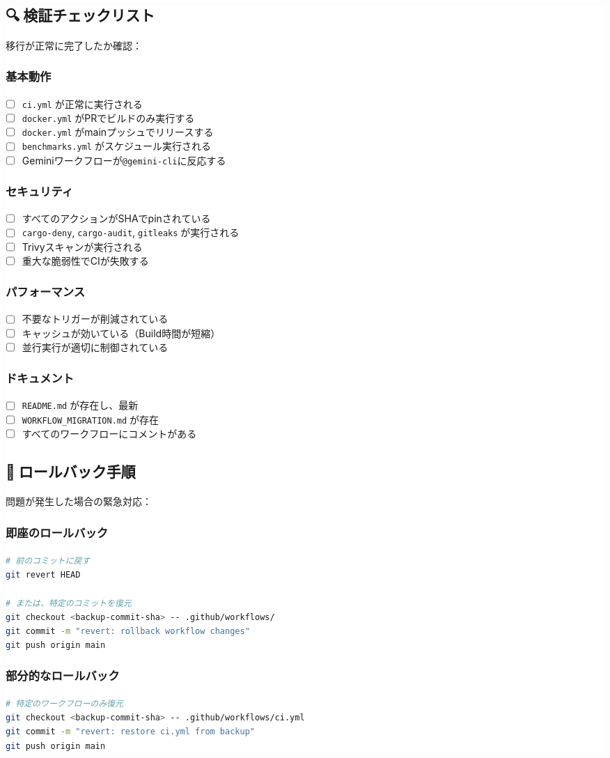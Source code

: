 ## 🔍 検証チェックリスト

移行が正常に完了したか確認：

### 基本動作

- [ ] `ci.yml` が正常に実行される
- [ ] `docker.yml` がPRでビルドのみ実行する
- [ ] `docker.yml` がmainプッシュでリリースする
- [ ] `benchmarks.yml` がスケジュール実行される
- [ ] Geminiワークフローが`@gemini-cli`に反応する

### セキュリティ

- [ ] すべてのアクションがSHAでpinされている
- [ ] `cargo-deny`, `cargo-audit`, `gitleaks` が実行される
- [ ] Trivyスキャンが実行される
- [ ] 重大な脆弱性でCIが失敗する

### パフォーマンス

- [ ] 不要なトリガーが削減されている
- [ ] キャッシュが効いている（Build時間が短縮）
- [ ] 並行実行が適切に制御されている

### ドキュメント

- [ ] `README.md` が存在し、最新
- [ ] `WORKFLOW_MIGRATION.md` が存在
- [ ] すべてのワークフローにコメントがある

## 🚨 ロールバック手順

問題が発生した場合の緊急対応：

### 即座のロールバック

```bash
# 前のコミットに戻す
git revert HEAD

# または、特定のコミットを復元
git checkout <backup-commit-sha> -- .github/workflows/
git commit -m "revert: rollback workflow changes"
git push origin main
```

### 部分的なロールバック

```bash
# 特定のワークフローのみ復元
git checkout <backup-commit-sha> -- .github/workflows/ci.yml
git commit -m "revert: restore ci.yml from backup"
git push origin main
```
